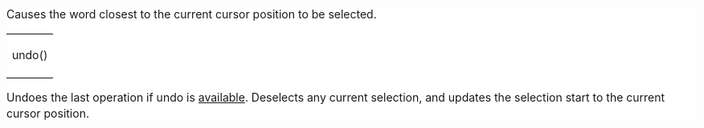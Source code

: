 Causes the word closest to the current cursor position to be selected.

<table>
<colgroup>
<col width="100%" />
</colgroup>
<tbody>
<tr class="odd">
<td><p><span id="undo-method"></span><span class="name">undo</span>()</p></td>
</tr>
</tbody>
</table>

Undoes the last operation if undo is [available](#canUndo-prop). Deselects any current selection, and updates the selection start to the current cursor position.

